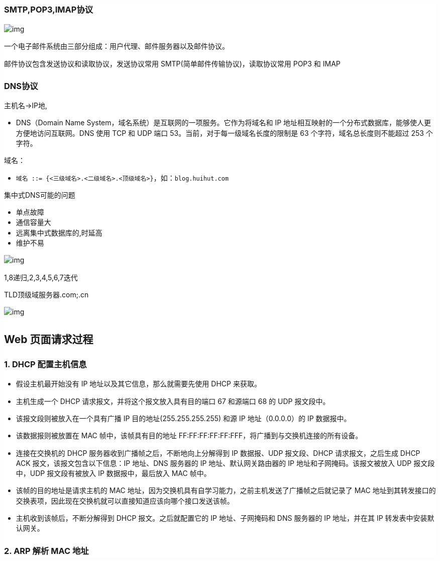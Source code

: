 ### SMTP,POP3,IMAP协议

![img](/Image/A1.计算机网络-photo/724d99d60c222ef8_img42-1623741071018)

一个电子邮件系统由三部分组成：用户代理、邮件服务器以及邮件协议。

邮件协议包含发送协议和读取协议，发送协议常用 SMTP(简单邮件传输协议)，读取协议常用 POP3 和 IMAP

### DNS协议

主机名->IP地,

* DNS（Domain Name System，域名系统）是互联网的一项服务。它作为将域名和 IP 地址相互映射的一个分布式数据库，能够使人更方便地访问互联网。DNS 使用 TCP 和 UDP 端口 53。当前，对于每一级域名长度的限制是 63 个字符，域名总长度则不能超过 253 个字符。

域名：

* `域名 ::= {<三级域名>.<二级域名>.<顶级域名>}`，如：`blog.huihut.com`

集中式DNS可能的问题

- 单点故障
- 通信容量大
- 远离集中式数据库的,时延高
- 维护不易

![img](/Image/A1.计算机网络-photo/724d99d60c222ef8_img47-1623741071018)

1,8递归,2,3,4,5,6,7迭代

TLD顶级域服务器.com;.cn

![img](/Image/A1.计算机网络-photo/724d99d60c222ef8_img48-1623741071018)





## Web 页面请求过程

### 1. DHCP 配置主机信息

- 假设主机最开始没有 IP 地址以及其它信息，那么就需要先使用 DHCP 来获取。

- 主机生成一个 DHCP 请求报文，并将这个报文放入具有目的端口 67 和源端口 68 的 UDP 报文段中。

- 该报文段则被放入在一个具有广播 IP 目的地址(255.255.255.255) 和源 IP 地址（0.0.0.0）的 IP 数据报中。

- 该数据报则被放置在 MAC 帧中，该帧具有目的地址 FF:FF:FF:FF:FF:FFF，将广播到与交换机连接的所有设备。

- 连接在交换机的 DHCP 服务器收到广播帧之后，不断地向上分解得到 IP 数据报、UDP 报文段、DHCP 请求报文，之后生成 DHCP ACK 报文，该报文包含以下信息：IP 地址、DNS 服务器的 IP 地址、默认网关路由器的 IP 地址和子网掩码。该报文被放入 UDP 报文段中，UDP 报文段有被放入 IP 数据报中，最后放入 MAC 帧中。

- 该帧的目的地址是请求主机的 MAC 地址，因为交换机具有自学习能力，之前主机发送了广播帧之后就记录了 MAC 地址到其转发接口的交换表项，因此现在交换机就可以直接知道应该向哪个接口发送该帧。

- 主机收到该帧后，不断分解得到 DHCP 报文。之后就配置它的 IP 地址、子网掩码和 DNS 服务器的 IP 地址，并在其 IP 转发表中安装默认网关。

### 2. ARP 解析 MAC 地址
